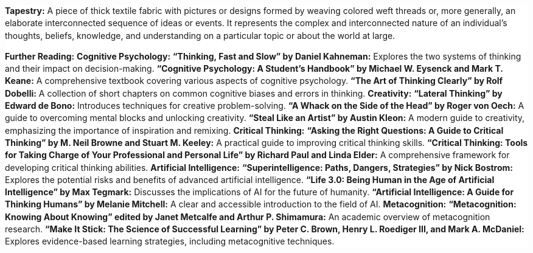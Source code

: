 **Tapestry:** A piece of thick textile fabric with pictures or designs formed by weaving colored weft threads or, more generally, an elaborate interconnected sequence of ideas or events. It represents the complex and interconnected nature of an individual’s thoughts, beliefs, knowledge, and understanding on a particular topic or about the world at large.

**Further Reading:**
**Cognitive Psychology:**
**“Thinking, Fast and Slow” by Daniel Kahneman:** Explores the two systems of thinking and their impact on decision-making.
**“Cognitive Psychology: A Student’s Handbook” by Michael W. Eysenck and Mark T. Keane:** A comprehensive textbook covering various aspects of cognitive psychology.
**“The Art of Thinking Clearly” by Rolf Dobelli:** A collection of short chapters on common cognitive biases and errors in thinking.
**Creativity:**
**“Lateral Thinking” by Edward de Bono:** Introduces techniques for creative problem-solving.
**“A Whack on the Side of the Head” by Roger von Oech:** A guide to overcoming mental blocks and unlocking creativity.
**“Steal Like an Artist” by Austin Kleon:** A modern guide to creativity, emphasizing the importance of inspiration and remixing.
**Critical Thinking:**
**“Asking the Right Questions: A Guide to Critical Thinking” by M. Neil Browne and Stuart M. Keeley:** A practical guide to improving critical thinking skills.
**“Critical Thinking: Tools for Taking Charge of Your Professional and Personal Life” by Richard Paul and Linda Elder:** A comprehensive framework for developing critical thinking abilities.
**Artificial Intelligence:**
**“Superintelligence: Paths, Dangers, Strategies” by Nick Bostrom:** Explores the potential risks and benefits of advanced artificial intelligence.
**“Life 3.0: Being Human in the Age of Artificial Intelligence” by Max Tegmark:** Discusses the implications of AI for the future of humanity.
**“Artificial Intelligence: A Guide for Thinking Humans” by Melanie Mitchell:** A clear and accessible introduction to the field of AI.
**Metacognition:**
**“Metacognition: Knowing About Knowing” edited by Janet Metcalfe and Arthur P. Shimamura:** An academic overview of metacognition research.
**“Make It Stick: The Science of Successful Learning” by Peter C. Brown, Henry L. Roediger III, and Mark A. McDaniel:** Explores evidence-based learning strategies, including metacognitive techniques.
